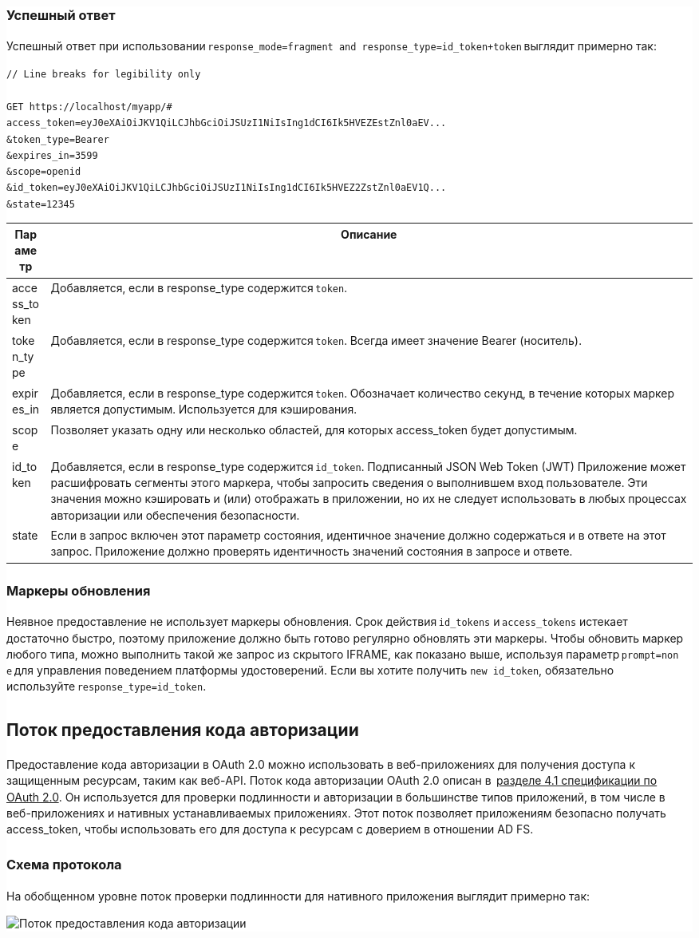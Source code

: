 ### <a name="successful-response"></a>Успешный ответ 
 
Успешный ответ при использовании `response_mode=fragment and response_type=id_token+token` выглядит примерно так:  
 
```
// Line breaks for legibility only 
 
GET https://localhost/myapp/# 
access_token=eyJ0eXAiOiJKV1QiLCJhbGciOiJSUzI1NiIsIng1dCI6Ik5HVEZEstZnl0aEV... 
&token_type=Bearer 
&expires_in=3599 
&scope=openid  
&id_token=eyJ0eXAiOiJKV1QiLCJhbGciOiJSUzI1NiIsIng1dCI6Ik5HVEZ2ZstZnl0aEV1Q... 
&state=12345 
```


|Параметр|Описание| 
|-----|-----|
|access_token|Добавляется, если в response_type содержится `token`.|
|token_type|Добавляется, если в response_type содержится `token`. Всегда имеет значение Bearer (носитель).| 
|expires_in| Добавляется, если в response_type содержится `token`. Обозначает количество секунд, в течение которых маркер является допустимым. Используется для кэширования.| 
|scope| Позволяет указать одну или несколько областей, для которых access_token будет допустимым.|  
|id_token|Добавляется, если в response_type содержится `id_token`. Подписанный JSON Web Token (JWT) Приложение может расшифровать сегменты этого маркера, чтобы запросить сведения о выполнившем вход пользователе. Эти значения можно кэшировать и (или) отображать в приложении, но их не следует использовать в любых процессах авторизации или обеспечения безопасности.| 
|state|Если в запрос включен этот параметр состояния, идентичное значение должно содержаться и в ответе на этот запрос. Приложение должно проверять идентичность значений состояния в запросе и ответе.|

### <a name="refresh-tokens"></a>Маркеры обновления 
Неявное предоставление не использует маркеры обновления. Срок действия `id_tokens` и `access_tokens` истекает достаточно быстро, поэтому приложение должно быть готово регулярно обновлять эти маркеры. Чтобы обновить маркер любого типа, можно выполнить такой же запрос из скрытого IFRAME, как показано выше, используя параметр `prompt=none` для управления поведением платформы удостоверений. Если вы хотите получить `new id_token`, обязательно используйте `response_type=id_token`. 

## <a name="authorization-code-grant-flow"></a>Поток предоставления кода авторизации 
 
Предоставление кода авторизации в OAuth 2.0 можно использовать в веб-приложениях для получения доступа к защищенным ресурсам, таким как веб-API. Поток кода авторизации OAuth 2.0 описан в  [разделе 4.1 спецификации по OAuth 2.0](https://tools.ietf.org/html/rfc6749). Он используется для проверки подлинности и авторизации в большинстве типов приложений, в том числе в веб-приложениях и нативных устанавливаемых приложениях. Этот поток позволяет приложениям безопасно получать access_token, чтобы использовать его для доступа к ресурсам с доверием в отношении AD FS.  
 
### <a name="protocol-diagram"></a>Схема протокола 
 
На обобщенном уровне поток проверки подлинности для нативного приложения выглядит примерно так:

![Поток предоставления кода авторизации](media/adfs-scenarios-for-developers/authorization.png)
